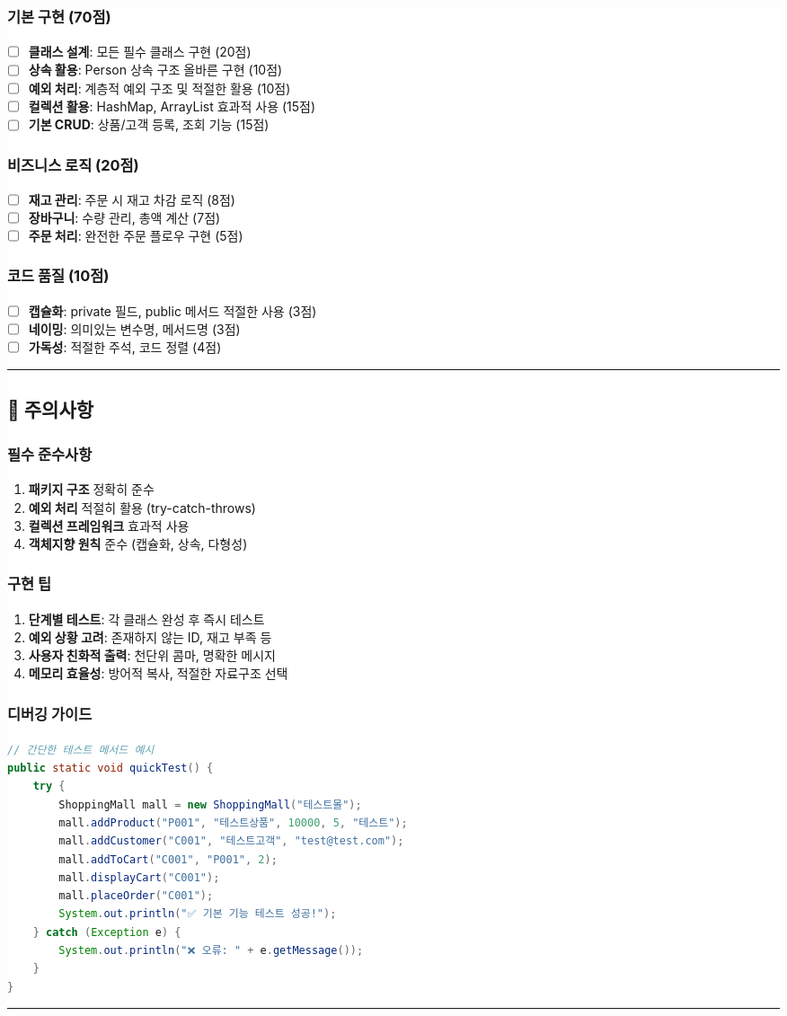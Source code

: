 ### 기본 구현 (70점)
- [ ] **클래스 설계**: 모든 필수 클래스 구현 (20점)
- [ ] **상속 활용**: Person 상속 구조 올바른 구현 (10점)  
- [ ] **예외 처리**: 계층적 예외 구조 및 적절한 활용 (10점)
- [ ] **컬렉션 활용**: HashMap, ArrayList 효과적 사용 (15점)
- [ ] **기본 CRUD**: 상품/고객 등록, 조회 기능 (15점)

### 비즈니스 로직 (20점)
- [ ] **재고 관리**: 주문 시 재고 차감 로직 (8점)
- [ ] **장바구니**: 수량 관리, 총액 계산 (7점)  
- [ ] **주문 처리**: 완전한 주문 플로우 구현 (5점)

### 코드 품질 (10점)
- [ ] **캡슐화**: private 필드, public 메서드 적절한 사용 (3점)
- [ ] **네이밍**: 의미있는 변수명, 메서드명 (3점)
- [ ] **가독성**: 적절한 주석, 코드 정렬 (4점)

---

## 🚨 주의사항

### 필수 준수사항
1. **패키지 구조** 정확히 준수
2. **예외 처리** 적절히 활용 (try-catch-throws)
3. **컬렉션 프레임워크** 효과적 사용
4. **객체지향 원칙** 준수 (캡슐화, 상속, 다형성)

### 구현 팁
1. **단계별 테스트**: 각 클래스 완성 후 즉시 테스트
2. **예외 상황 고려**: 존재하지 않는 ID, 재고 부족 등
3. **사용자 친화적 출력**: 천단위 콤마, 명확한 메시지
4. **메모리 효율성**: 방어적 복사, 적절한 자료구조 선택

### 디버깅 가이드
```java
// 간단한 테스트 메서드 예시
public static void quickTest() {
    try {
        ShoppingMall mall = new ShoppingMall("테스트몰");
        mall.addProduct("P001", "테스트상품", 10000, 5, "테스트");
        mall.addCustomer("C001", "테스트고객", "test@test.com");
        mall.addToCart("C001", "P001", 2);
        mall.displayCart("C001");
        mall.placeOrder("C001");
        System.out.println("✅ 기본 기능 테스트 성공!");
    } catch (Exception e) {
        System.out.println("❌ 오류: " + e.getMessage());
    }
}
```

---